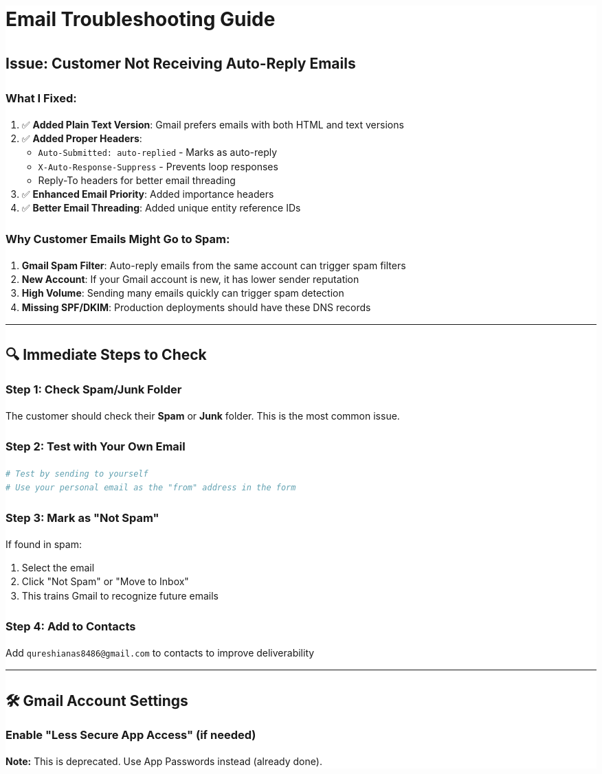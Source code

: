 # Email Troubleshooting Guide

## Issue: Customer Not Receiving Auto-Reply Emails

### What I Fixed:

1. ✅ **Added Plain Text Version**: Gmail prefers emails with both HTML and text versions
2. ✅ **Added Proper Headers**: 
   - `Auto-Submitted: auto-replied` - Marks as auto-reply
   - `X-Auto-Response-Suppress` - Prevents loop responses
   - Reply-To headers for better email threading
3. ✅ **Enhanced Email Priority**: Added importance headers
4. ✅ **Better Email Threading**: Added unique entity reference IDs

### Why Customer Emails Might Go to Spam:

1. **Gmail Spam Filter**: Auto-reply emails from the same account can trigger spam filters
2. **New Account**: If your Gmail account is new, it has lower sender reputation
3. **High Volume**: Sending many emails quickly can trigger spam detection
4. **Missing SPF/DKIM**: Production deployments should have these DNS records

---

## 🔍 Immediate Steps to Check

### Step 1: Check Spam/Junk Folder
The customer should check their **Spam** or **Junk** folder. This is the most common issue.

### Step 2: Test with Your Own Email
```bash
# Test by sending to yourself
# Use your personal email as the "from" address in the form
```

### Step 3: Mark as "Not Spam"
If found in spam:
1. Select the email
2. Click "Not Spam" or "Move to Inbox"
3. This trains Gmail to recognize future emails

### Step 4: Add to Contacts
Add `qureshianas8486@gmail.com` to contacts to improve deliverability

---

## 🛠️ Gmail Account Settings

### Enable "Less Secure App Access" (if needed)
**Note:** This is deprecated. Use App Passwords instead (already done).
